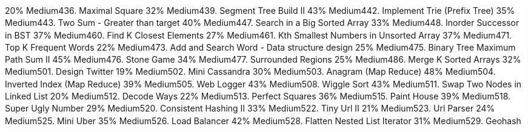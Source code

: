 20%
Medium436. Maximal Square
32%
Medium439. Segment Tree Build II
43%
Medium442. Implement Trie (Prefix Tree)
35%
Medium443. Two Sum - Greater than target
40%
Medium447. Search in a Big Sorted Array
33%
Medium448. Inorder Successor in BST
37%
Medium460. Find K Closest Elements
27%
Medium461. Kth Smallest Numbers in Unsorted Array
37%
Medium471. Top K Frequent Words
22%
Medium473. Add and Search Word - Data structure design
25%
Medium475. Binary Tree Maximum Path Sum II
45%
Medium476. Stone Game
34%
Medium477. Surrounded Regions
25%
Medium486. Merge K Sorted Arrays
32%
Medium501. Design Twitter
19%
Medium502. Mini Cassandra
30%
Medium503. Anagram (Map Reduce)
48%
Medium504. Inverted Index (Map Reduce)
39%
Medium505. Web Logger
43%
Medium508. Wiggle Sort
43%
Medium511. Swap Two Nodes in Linked List
20%
Medium512. Decode Ways
22%
Medium513. Perfect Squares
36%
Medium515. Paint House
39%
Medium518. Super Ugly Number
29%
Medium520. Consistent Hashing II
33%
Medium522. Tiny Url II
21%
Medium523. Url Parser
24%
Medium525. Mini Uber
35%
Medium526. Load Balancer
42%
Medium528. Flatten Nested List Iterator
31%
Medium529. Geohash